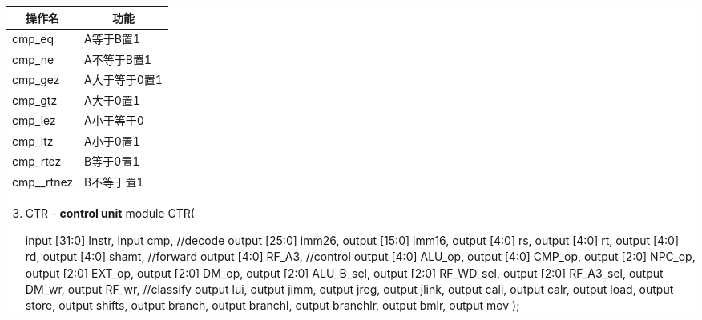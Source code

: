   | 操作名     | 功能          |
  | ---------- | ------------- |
  | cmp_eq     | A等于B置1     |
  | cmp_ne     | A不等于B置1   |
  | cmp_gez    | A大于等于0置1 |
  | cmp_gtz    | A大于0置1     |
  | cmp_lez    | A小于等于0    |
  | cmp_ltz    | A小于0置1     |
  | cmp_rtez   | B等于0置1     |
  | cmp__rtnez | B不等于置1    |

3. CTR - **control unit**
    module CTR(

  	input [31:0] Instr,
  	input cmp,
  	//decode
  	output [25:0] imm26,
  	output [15:0] imm16,
  	output [4:0] rs,
  	output [4:0] rt,
  	output [4:0] rd,
  	output [4:0] shamt,
  	//forward
  	output [4:0] RF_A3,
  	//control
  	output [4:0] ALU_op,
  	output [4:0] CMP_op,
  	output [2:0] NPC_op,
  	output [2:0] EXT_op,
  	output [2:0] DM_op,
  	output [2:0] ALU_B_sel,
  	output [2:0] RF_WD_sel,
  	output [2:0] RF_A3_sel,
  	output DM_wr,
  	output RF_wr,
  	//classify
  	output lui,
  	output jimm,
  	output jreg,
  	output jlink,
  	output cali,
  	output calr,
  	output load,
  	output store,
  	output shifts,
  	output branch,
  	output branchl,
  	output branchlr,
  	output bmlr,
  	output mov
  );
